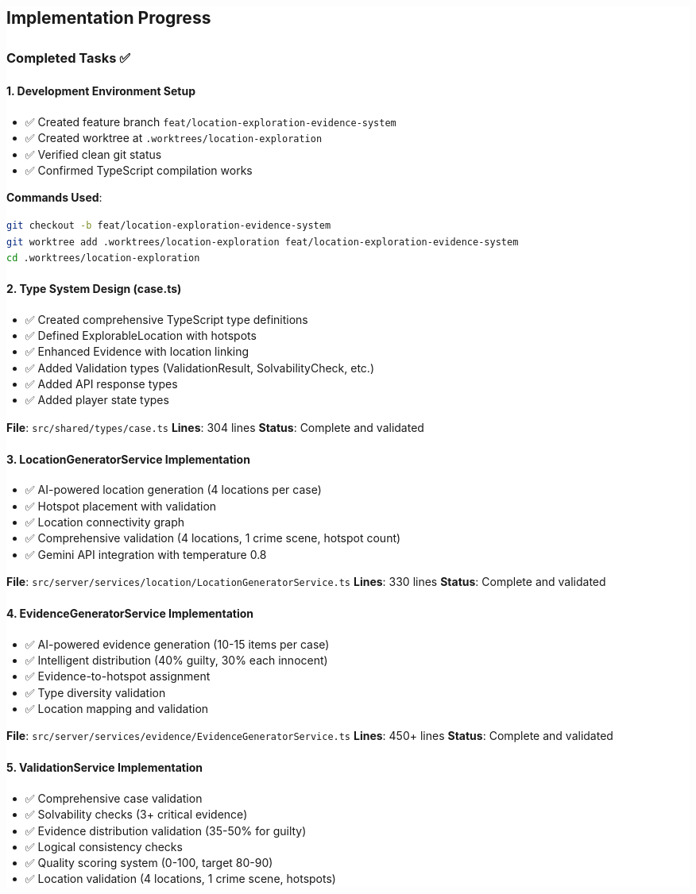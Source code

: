 
## Implementation Progress

### Completed Tasks ✅

#### 1. Development Environment Setup
- ✅ Created feature branch `feat/location-exploration-evidence-system`
- ✅ Created worktree at `.worktrees/location-exploration`
- ✅ Verified clean git status
- ✅ Confirmed TypeScript compilation works

**Commands Used**:
```bash
git checkout -b feat/location-exploration-evidence-system
git worktree add .worktrees/location-exploration feat/location-exploration-evidence-system
cd .worktrees/location-exploration
```

#### 2. Type System Design (case.ts)
- ✅ Created comprehensive TypeScript type definitions
- ✅ Defined ExplorableLocation with hotspots
- ✅ Enhanced Evidence with location linking
- ✅ Added Validation types (ValidationResult, SolvabilityCheck, etc.)
- ✅ Added API response types
- ✅ Added player state types

**File**: `src/shared/types/case.ts`
**Lines**: 304 lines
**Status**: Complete and validated

#### 3. LocationGeneratorService Implementation
- ✅ AI-powered location generation (4 locations per case)
- ✅ Hotspot placement with validation
- ✅ Location connectivity graph
- ✅ Comprehensive validation (4 locations, 1 crime scene, hotspot count)
- ✅ Gemini API integration with temperature 0.8

**File**: `src/server/services/location/LocationGeneratorService.ts`
**Lines**: 330 lines
**Status**: Complete and validated

#### 4. EvidenceGeneratorService Implementation
- ✅ AI-powered evidence generation (10-15 items per case)
- ✅ Intelligent distribution (40% guilty, 30% each innocent)
- ✅ Evidence-to-hotspot assignment
- ✅ Type diversity validation
- ✅ Location mapping and validation

**File**: `src/server/services/evidence/EvidenceGeneratorService.ts`
**Lines**: 450+ lines
**Status**: Complete and validated

#### 5. ValidationService Implementation
- ✅ Comprehensive case validation
- ✅ Solvability checks (3+ critical evidence)
- ✅ Evidence distribution validation (35-50% for guilty)
- ✅ Logical consistency checks
- ✅ Quality scoring system (0-100, target 80-90)
- ✅ Location validation (4 locations, 1 crime scene, hotspots)
